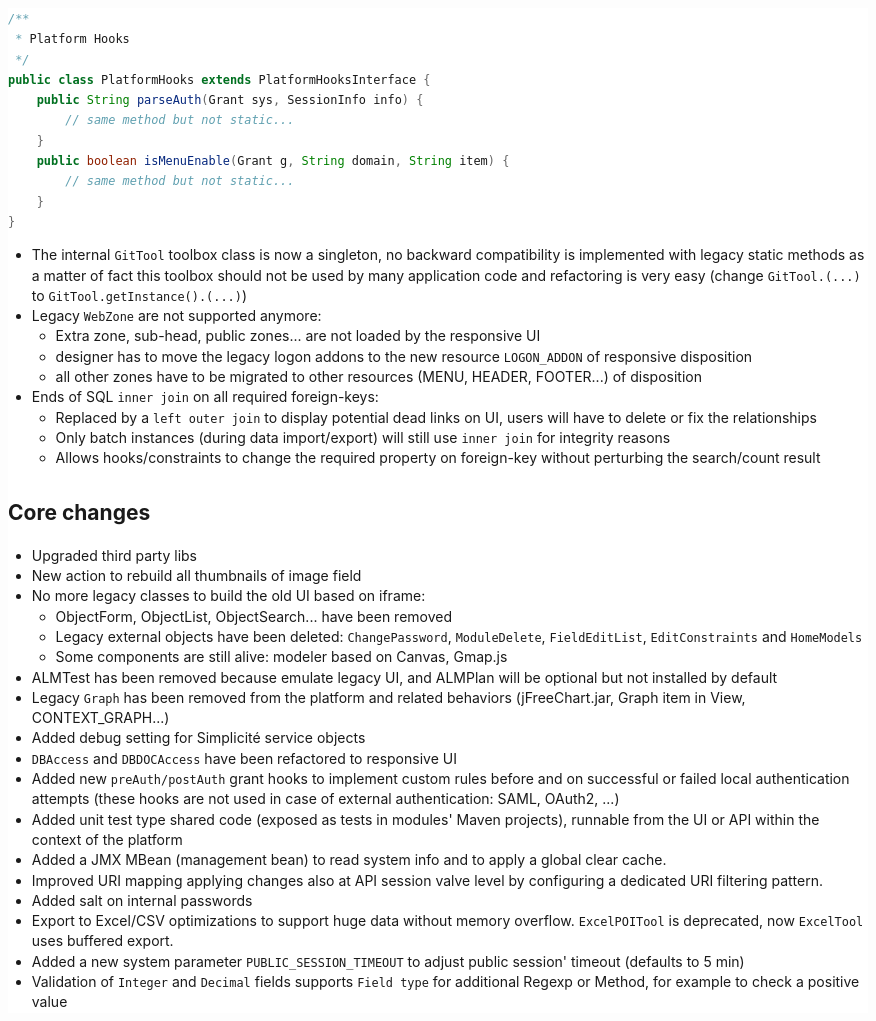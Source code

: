 ```java
/**
 * Platform Hooks
 */
public class PlatformHooks extends PlatformHooksInterface {
	public String parseAuth(Grant sys, SessionInfo info) {
		// same method but not static...
	}
	public boolean isMenuEnable(Grant g, String domain, String item) {
		// same method but not static...
	}	
}
```

- The internal `GitTool` toolbox class is now a singleton, no backward compatibility is implemented with legacy static methods
  as a matter of fact this toolbox should not be used by many application code and refactoring is very easy
  (change `GitTool.(...)` to `GitTool.getInstance().(...)`)
- Legacy `WebZone` are not supported anymore:
  - Extra zone, sub-head, public zones... are not loaded by the responsive UI
  - designer has to move the legacy logon addons to the new resource `LOGON_ADDON` of responsive disposition
  - all other zones have to be migrated to other resources (MENU, HEADER, FOOTER...) of disposition
- Ends of SQL `inner join` on all required foreign-keys:
	- Replaced by a `left outer join` to display potential dead links on UI, users will have to delete or fix the relationships
	- Only batch instances (during data import/export) will still use `inner join` for integrity reasons
	- Allows hooks/constraints to change the required property on foreign-key without perturbing the search/count result

<h2 id="changes">Core changes</h2>

- Upgraded third party libs
- New action to rebuild all thumbnails of image field
- No more legacy classes to build the old UI based on iframe:
	- ObjectForm, ObjectList, ObjectSearch... have been removed
	- Legacy external objects have been deleted: `ChangePassword`, `ModuleDelete`, `FieldEditList`, `EditConstraints` and `HomeModels` 	
	- Some components are still alive: modeler based on Canvas, Gmap.js
- ALMTest has been removed because emulate legacy UI, and ALMPlan will be optional but not installed by default
- Legacy `Graph` has been removed from the platform and related behaviors (jFreeChart.jar, Graph item in View, CONTEXT_GRAPH...)
- Added debug setting for Simplicité service objects
- `DBAccess` and `DBDOCAccess` have been refactored to responsive UI
- Added new `preAuth/postAuth` grant hooks to implement custom rules before and on successful or failed local authentication attempts
  (these hooks are not used in case of external authentication: SAML, OAuth2, ...)
- Added unit test type shared code (exposed as tests in modules' Maven projects), runnable from the UI or API within the context of the platform
- Added a JMX MBean (management bean) to read system info and to apply a global clear cache.
- Improved URI mapping applying changes also at API session valve level by configuring a dedicated URI filtering pattern.
- Added salt on internal passwords
- Export to Excel/CSV optimizations to support huge data without memory overflow. `ExcelPOITool` is deprecated, now `ExcelTool` uses buffered export.
- Added a new system parameter `PUBLIC_SESSION_TIMEOUT` to adjust public session' timeout (defaults to 5 min) 
- Validation of `Integer` and `Decimal` fields supports `Field type` for additional Regexp or Method, for example to check a positive value

